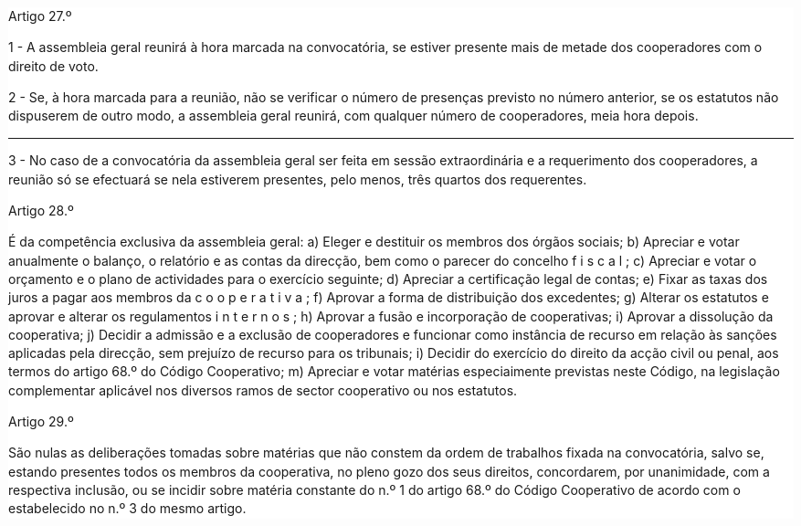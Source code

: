 
Artigo 27.º


1 - A assembleia geral reunirá à hora marcada na convocatória, se estiver presente mais de metade dos cooperadores com o direito de voto.


2 - Se, à hora marcada para a reunião, não se verificar o
número de presenças previsto no número anterior, se os
estatutos não dispuserem de outro modo, a assembleia
geral reunirá, com qualquer número de cooperadores,
meia hora depois.




---

3 - No caso de a convocatória da assembleia geral ser feita
em sessão extraordinária e a requerimento dos cooperadores, a reunião só se efectuará se nela estiverem
presentes, pelo menos, três quartos dos requerentes.


Artigo 28.º


É da competência exclusiva da assembleia geral:
a) Eleger e destituir os membros dos órgãos sociais;
b) Apreciar e votar anualmente o balanço, o relatório e as
contas da direcção, bem como o parecer do concelho
f i s c a l ;
c) Apreciar e votar o orçamento e o plano de actividades
para o exercício seguinte;
d) Apreciar a certificação legal de contas;
e) Fixar as taxas dos juros a pagar aos membros da
c o o p e r a t i v a ;
f) Aprovar a forma de distribuição dos excedentes;
g) Alterar os estatutos e aprovar e alterar os regulamentos
i n t e r n o s ;
h) Aprovar a fusão e incorporação de cooperativas;
i) Aprovar a dissolução da cooperativa;
j) Decidir a admissão e a exclusão de cooperadores e
funcionar como instância de recurso em relação às
sanções aplicadas pela direcção, sem prejuízo de recurso
para os tribunais;
i) Decidir do exercício do direito da acção civil ou penal,
aos termos do artigo 68.º do Código Cooperativo;
m) Apreciar e votar matérias especiaimente previstas neste
Código, na legislação complementar aplicável nos
diversos ramos de sector cooperativo ou nos estatutos.


Artigo 29.º


São nulas as deliberações tomadas sobre matérias que não
constem da ordem de trabalhos fixada na convocatória, salvo se,
estando presentes todos os membros da cooperativa, no pleno
gozo dos seus direitos, concordarem, por unanimidade, com a
respectiva inclusão, ou se incidir sobre matéria constante do n.º
1 do artigo 68.º do Código Cooperativo de acordo com o
estabelecido no n.º 3 do mesmo artigo.
